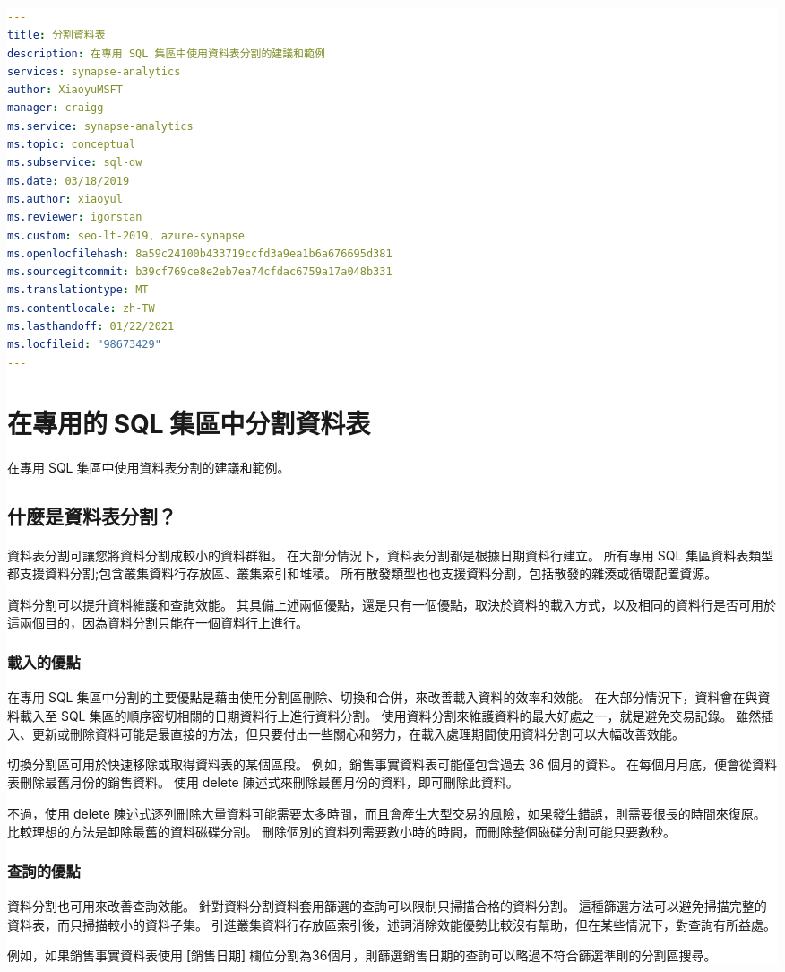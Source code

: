 ```yaml
---
title: 分割資料表
description: 在專用 SQL 集區中使用資料表分割的建議和範例
services: synapse-analytics
author: XiaoyuMSFT
manager: craigg
ms.service: synapse-analytics
ms.topic: conceptual
ms.subservice: sql-dw
ms.date: 03/18/2019
ms.author: xiaoyul
ms.reviewer: igorstan
ms.custom: seo-lt-2019, azure-synapse
ms.openlocfilehash: 8a59c24100b433719ccfd3a9ea1b6a676695d381
ms.sourcegitcommit: b39cf769ce8e2eb7ea74cfdac6759a17a048b331
ms.translationtype: MT
ms.contentlocale: zh-TW
ms.lasthandoff: 01/22/2021
ms.locfileid: "98673429"
---
```

# <a name="partitioning-tables-in-dedicated-sql-pool"></a>在專用的 SQL 集區中分割資料表

在專用 SQL 集區中使用資料表分割的建議和範例。

## <a name="what-are-table-partitions"></a>什麼是資料表分割？

資料表分割可讓您將資料分割成較小的資料群組。 在大部分情況下，資料表分割都是根據日期資料行建立。 所有專用 SQL 集區資料表類型都支援資料分割;包含叢集資料行存放區、叢集索引和堆積。 所有散發類型也也支援資料分割，包括散發的雜湊或循環配置資源。  

資料分割可以提升資料維護和查詢效能。 其具備上述兩個優點，還是只有一個優點，取決於資料的載入方式，以及相同的資料行是否可用於這兩個目的，因為資料分割只能在一個資料行上進行。

### <a name="benefits-to-loads"></a>載入的優點

在專用 SQL 集區中分割的主要優點是藉由使用分割區刪除、切換和合併，來改善載入資料的效率和效能。 在大部分情況下，資料會在與資料載入至 SQL 集區的順序密切相關的日期資料行上進行資料分割。 使用資料分割來維護資料的最大好處之一，就是避免交易記錄。 雖然插入、更新或刪除資料可能是最直接的方法，但只要付出一些關心和努力，在載入處理期間使用資料分割可以大幅改善效能。

切換分割區可用於快速移除或取得資料表的某個區段。  例如，銷售事實資料表可能僅包含過去 36 個月的資料。 在每個月月底，便會從資料表刪除最舊月份的銷售資料。  使用 delete 陳述式來刪除最舊月份的資料，即可刪除此資料。 

不過，使用 delete 陳述式逐列刪除大量資料可能需要太多時間，而且會產生大型交易的風險，如果發生錯誤，則需要很長的時間來復原。 比較理想的方法是卸除最舊的資料磁碟分割。 刪除個別的資料列需要數小時的時間，而刪除整個磁碟分割可能只要數秒。

### <a name="benefits-to-queries"></a>查詢的優點

資料分割也可用來改善查詢效能。 針對資料分割資料套用篩選的查詢可以限制只掃描合格的資料分割。 這種篩選方法可以避免掃描完整的資料表，而只掃描較小的資料子集。 引進叢集資料行存放區索引後，述詞消除效能優勢比較沒有幫助，但在某些情況下，對查詢有所益處。 

例如，如果銷售事實資料表使用 [銷售日期] 欄位分割為36個月，則篩選銷售日期的查詢可以略過不符合篩選準則的分割區搜尋。
